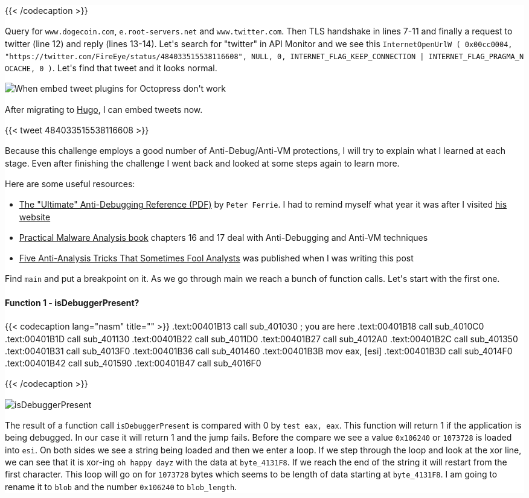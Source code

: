 {{< /codecaption >}}

Query for ``www.dogecoin.com``, ``e.root-servers.net`` and ``www.twitter.com``. Then TLS handshake in lines 7-11 and finally a request to twitter (line 12) and reply (lines 13-14). Let's search for "twitter" in API Monitor and we see this ``InternetOpenUrlW ( 0x00cc0004, "https://twitter.com/FireEye/status/484033515538116608", NULL, 0, INTERNET_FLAG_KEEP_CONNECTION | INTERNET_FLAG_PRAGMA_NOCACHE, 0 )``. Let's find that tweet and it looks normal.

![When embed tweet plugins for Octopress don't work](/images/2014/flare/7-2.jpg "When embed tweet plugins for Octopress don't work")

After migrating to [Hugo](https://gohugo.io), I can embed tweets now.

{{< tweet 484033515538116608 >}}


Because this challenge employs a good number of Anti-Debug/Anti-VM protections, I will try to explain what I learned at each stage. Even after finishing the challenge I went back and looked at some steps again to learn more.

Here are some useful resources:

* [The "Ultimate" Anti-Debugging Reference (PDF)](http://pferrie.host22.com/papers/antidebug.pdf) by ``Peter Ferrie``. I had to remind myself what year it was after I visited [his website](http://pferrie.host22.com/)

* [Practical Malware Analysis book](http://practicalmalwareanalysis.com/) chapters 16 and 17 deal with Anti-Debugging and Anti-VM techniques

* [Five Anti-Analysis Tricks That Sometimes Fool Analysts](https://blog.malwarebytes.org/intelligence/2014/09/five-anti-debugging-tricks-that-sometimes-fool-analysts/) was published when I was writing this post

Find ``main`` and put a breakpoint on it. As we go through main we reach a bunch of function calls. Let's start with the first one.

#### Function 1 - isDebuggerPresent?

{{< codecaption lang="nasm" title="" >}}
.text:00401B13 call    sub_401030   ; you are here
.text:00401B18 call    sub_4010C0
.text:00401B1D call    sub_401130
.text:00401B22 call    sub_4011D0
.text:00401B27 call    sub_4012A0
.text:00401B2C call    sub_401350
.text:00401B31 call    sub_4013F0
.text:00401B36 call    sub_401460
.text:00401B3B mov     eax, [esi]
.text:00401B3D call    sub_4014F0
.text:00401B42 call    sub_401590
.text:00401B47 call    sub_4016F0

{{< /codecaption >}}

![isDebuggerPresent](/images/2014/flare/7-3.jpg "isDebuggerPresent")

The result of a function call ``isDebuggerPresent`` is compared with 0 by ``test eax, eax``. This function will return 1 if the application is being debugged. In our case it will return 1 and the jump fails. Before the compare we see a value ``0x106240`` or ``1073728`` is loaded into ``esi``. On both sides we see a string being loaded and then we enter a loop. If we step through the loop and look at the xor line, we can see that it is xor-ing ``oh happy dayz`` with the data at ``byte_4131F8``. If we reach the end of the string it will restart from the first character. This loop will go on for ``1073728`` bytes which seems to be length of data starting at ``byte_4131F8``. I am going to rename it to ``blob`` and the number ``0x106240`` to ``blob_length``.
